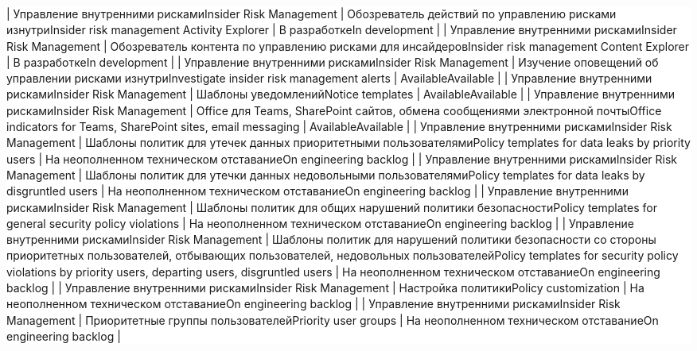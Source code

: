 | <span data-ttu-id="1f033-362">Управление внутренними рисками</span><span class="sxs-lookup"><span data-stu-id="1f033-362">Insider Risk Management</span></span> | <span data-ttu-id="1f033-363">Обозреватель действий по управлению рисками изнутри</span><span class="sxs-lookup"><span data-stu-id="1f033-363">Insider risk management Activity Explorer</span></span> | <span data-ttu-id="1f033-364">В разработке</span><span class="sxs-lookup"><span data-stu-id="1f033-364">In development</span></span> |
| <span data-ttu-id="1f033-365">Управление внутренними рисками</span><span class="sxs-lookup"><span data-stu-id="1f033-365">Insider Risk Management</span></span> | <span data-ttu-id="1f033-366">Обозреватель контента по управлению рисками для инсайдеров</span><span class="sxs-lookup"><span data-stu-id="1f033-366">Insider risk management Content Explorer</span></span> | <span data-ttu-id="1f033-367">В разработке</span><span class="sxs-lookup"><span data-stu-id="1f033-367">In development</span></span> |
| <span data-ttu-id="1f033-368">Управление внутренними рисками</span><span class="sxs-lookup"><span data-stu-id="1f033-368">Insider Risk Management</span></span> | <span data-ttu-id="1f033-369">Изучение оповещений об управлении рисками изнутри</span><span class="sxs-lookup"><span data-stu-id="1f033-369">Investigate insider risk management alerts</span></span> | <span data-ttu-id="1f033-370">Available</span><span class="sxs-lookup"><span data-stu-id="1f033-370">Available</span></span> |
| <span data-ttu-id="1f033-371">Управление внутренними рисками</span><span class="sxs-lookup"><span data-stu-id="1f033-371">Insider Risk Management</span></span> | <span data-ttu-id="1f033-372">Шаблоны уведомлений</span><span class="sxs-lookup"><span data-stu-id="1f033-372">Notice templates</span></span> | <span data-ttu-id="1f033-373">Available</span><span class="sxs-lookup"><span data-stu-id="1f033-373">Available</span></span> |
| <span data-ttu-id="1f033-374">Управление внутренними рисками</span><span class="sxs-lookup"><span data-stu-id="1f033-374">Insider Risk Management</span></span> | <span data-ttu-id="1f033-375">Office для Teams, SharePoint сайтов, обмена сообщениями электронной почты</span><span class="sxs-lookup"><span data-stu-id="1f033-375">Office indicators for Teams, SharePoint sites, email messaging</span></span> | <span data-ttu-id="1f033-376">Available</span><span class="sxs-lookup"><span data-stu-id="1f033-376">Available</span></span> |
| <span data-ttu-id="1f033-377">Управление внутренними рисками</span><span class="sxs-lookup"><span data-stu-id="1f033-377">Insider Risk Management</span></span> | <span data-ttu-id="1f033-378">Шаблоны политик для утечек данных приоритетными пользователями</span><span class="sxs-lookup"><span data-stu-id="1f033-378">Policy templates for data leaks by priority users</span></span> | <span data-ttu-id="1f033-379">На неополненном техническом отставание</span><span class="sxs-lookup"><span data-stu-id="1f033-379">On engineering backlog</span></span> |
| <span data-ttu-id="1f033-380">Управление внутренними рисками</span><span class="sxs-lookup"><span data-stu-id="1f033-380">Insider Risk Management</span></span> | <span data-ttu-id="1f033-381">Шаблоны политик для утечки данных недовольными пользователями</span><span class="sxs-lookup"><span data-stu-id="1f033-381">Policy templates for data leaks by disgruntled users</span></span> | <span data-ttu-id="1f033-382">На неополненном техническом отставание</span><span class="sxs-lookup"><span data-stu-id="1f033-382">On engineering backlog</span></span> |
| <span data-ttu-id="1f033-383">Управление внутренними рисками</span><span class="sxs-lookup"><span data-stu-id="1f033-383">Insider Risk Management</span></span> | <span data-ttu-id="1f033-384">Шаблоны политик для общих нарушений политики безопасности</span><span class="sxs-lookup"><span data-stu-id="1f033-384">Policy templates for general security policy violations</span></span> | <span data-ttu-id="1f033-385">На неополненном техническом отставание</span><span class="sxs-lookup"><span data-stu-id="1f033-385">On engineering backlog</span></span> |
| <span data-ttu-id="1f033-386">Управление внутренними рисками</span><span class="sxs-lookup"><span data-stu-id="1f033-386">Insider Risk Management</span></span> | <span data-ttu-id="1f033-387">Шаблоны политик для нарушений политики безопасности со стороны приоритетных пользователей, отбывающих пользователей, недовольных пользователей</span><span class="sxs-lookup"><span data-stu-id="1f033-387">Policy templates for security policy violations by priority users, departing users, disgruntled users</span></span> | <span data-ttu-id="1f033-388">На неополненном техническом отставание</span><span class="sxs-lookup"><span data-stu-id="1f033-388">On engineering backlog</span></span> |
| <span data-ttu-id="1f033-389">Управление внутренними рисками</span><span class="sxs-lookup"><span data-stu-id="1f033-389">Insider Risk Management</span></span> | <span data-ttu-id="1f033-390">Настройка политики</span><span class="sxs-lookup"><span data-stu-id="1f033-390">Policy customization</span></span> | <span data-ttu-id="1f033-391">На неополненном техническом отставание</span><span class="sxs-lookup"><span data-stu-id="1f033-391">On engineering backlog</span></span> |
| <span data-ttu-id="1f033-392">Управление внутренними рисками</span><span class="sxs-lookup"><span data-stu-id="1f033-392">Insider Risk Management</span></span> | <span data-ttu-id="1f033-393">Приоритетные группы пользователей</span><span class="sxs-lookup"><span data-stu-id="1f033-393">Priority user groups</span></span> | <span data-ttu-id="1f033-394">На неополненном техническом отставание</span><span class="sxs-lookup"><span data-stu-id="1f033-394">On engineering backlog</span></span> |